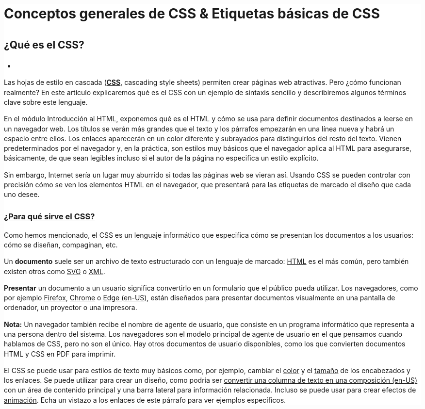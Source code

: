 # Conceptos generales de CSS & Etiquetas básicas de CSS

## ¿Qué es el CSS?

*

Las hojas de estilo en cascada ([**CSS**](https://developer.mozilla.org/es/docs/Glossary/CSS), cascading style sheets) permiten crear páginas web atractivas. Pero ¿cómo funcionan realmente? En este artículo explicaremos qué es el CSS con un ejemplo de sintaxis sencillo y describiremos algunos términos clave sobre este lenguaje.

En el módulo [Introducción al HTML](https://developer.mozilla.org/es/docs/Learn/HTML/Introduction\_to\_HTML), exponemos qué es el HTML y cómo se usa para definir documentos destinados a leerse en un navegador web. Los títulos se verán más grandes que el texto y los párrafos empezarán en una línea nueva y habrá un espacio entre ellos. Los enlaces aparecerán en un color diferente y subrayados para distinguirlos del resto del texto. Vienen predeterminados por el navegador y, en la práctica, son estilos muy básicos que el navegador aplica al HTML para asegurarse, básicamente, de que sean legibles incluso si el autor de la página no especifica un estilo explícito.

Sin embargo, Internet sería un lugar muy aburrido si todas las páginas web se vieran así. Usando CSS se pueden controlar con precisión cómo se ven los elementos HTML en el navegador, que presentará para las etiquetas de marcado el diseño que cada uno desee.

### [¿Para qué sirve el CSS?](https://developer.mozilla.org/es/docs/Learn/CSS/First\_steps/What\_is\_CSS#%C2%BFpara\_qu%C3%A9\_sirve\_el\_css) <a href="#para_que_sirve_el_css" id="para_que_sirve_el_css"></a>

Como hemos mencionado, el CSS es un lenguaje informático que especifica cómo se presentan los documentos a los usuarios: cómo se diseñan, compaginan, etc.

Un **documento** suele ser un archivo de texto estructurado con un lenguaje de marcado: [HTML](https://developer.mozilla.org/es/docs/Glossary/HTML) es el más común, pero también existen otros como [SVG](https://developer.mozilla.org/es/docs/Glossary/SVG) o [XML](https://developer.mozilla.org/es/docs/Glossary/XML).

**Presentar** un documento a un usuario significa convertirlo en un formulario que el público pueda utilizar. Los navegadores, como por ejemplo [Firefox](https://developer.mozilla.org/es/docs/Glossary/Mozilla\_Firefox), [Chrome](https://developer.mozilla.org/es/docs/Glossary/Google\_Chrome) o [Edge (en-US)](https://developer.mozilla.org/en-US/docs/Glossary/Microsoft\_Edge), están diseñados para presentar documentos visualmente en una pantalla de ordenador, un proyector o una impresora.

**Nota:** Un navegador también recibe el nombre de agente de usuario, que consiste en un programa informático que representa a una persona dentro del sistema. Los navegadores son el modelo principal de agente de usuario en el que pensamos cuando hablamos de CSS, pero no son el único. Hay otros documentos de usuario disponibles, como los que convierten documentos HTML y CSS en PDF para imprimir.

El CSS se puede usar para estilos de texto muy básicos como, por ejemplo, cambiar el [color](https://developer.mozilla.org/es/docs/Web/CSS/color\_value) y el [tamaño](https://developer.mozilla.org/es/docs/Web/CSS/font-size) de los encabezados y los enlaces. Se puede utilizar para crear un diseño, como podría ser [convertir una columna de texto en una composición (en-US)](https://developer.mozilla.org/en-US/docs/Web/CSS/Layout\_cookbook/Column\_layouts) con un área de contenido principal y una barra lateral para información relacionada. Incluso se puede usar para crear efectos de [animación](https://developer.mozilla.org/es/docs/Web/CSS/CSS\_Animations). Echa un vistazo a los enlaces de este párrafo para ver ejemplos específicos.
